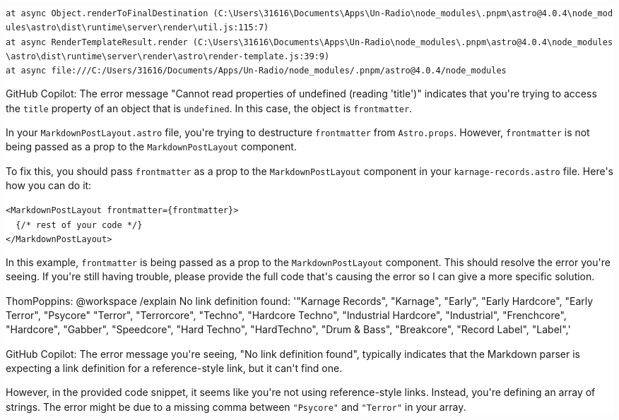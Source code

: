     at async Object.renderToFinalDestination (C:\Users\31616\Documents\Apps\Un-Radio\node_modules\.pnpm\astro@4.0.4\node_modules\astro\dist\runtime\server\render\util.js:115:7)
    at async RenderTemplateResult.render (C:\Users\31616\Documents\Apps\Un-Radio\node_modules\.pnpm\astro@4.0.4\node_modules\astro\dist\runtime\server\render\astro\render-template.js:39:9)
    at async file:///C:/Users/31616/Documents/Apps/Un-Radio/node_modules/.pnpm/astro@4.0.4/node_modules

GitHub Copilot: The error message "Cannot read properties of undefined (reading 'title')" indicates that you're trying to access the `title` property of an object that is `undefined`. In this case, the object is `frontmatter`.

In your `MarkdownPostLayout.astro` file, you're trying to destructure `frontmatter` from `Astro.props`. However, `frontmatter` is not being passed as a prop to the `MarkdownPostLayout` component.

To fix this, you should pass `frontmatter` as a prop to the `MarkdownPostLayout` component in your `karnage-records.astro` file. Here's how you can do it:

```astro
<MarkdownPostLayout frontmatter={frontmatter}>
  {/* rest of your code */}
</MarkdownPostLayout>
```

In this example, `frontmatter` is being passed as a prop to the `MarkdownPostLayout` component. This should resolve the error you're seeing. If you're still having trouble, please provide the full code that's causing the error so I can give a more specific solution.

ThomPoppins: @workspace /explain No link definition found: '"Karnage Records",
"Karnage",
"Early",
"Early Hardcore",
"Early Terror",
"Psycore"
"Terror",
"Terrorcore",
"Techno",
"Hardcore Techno",
"Industrial Hardcore",
"Industrial",
"Frenchcore",
"Hardcore",
"Gabber",
"Speedcore",
"Hard Techno",
"HardTechno",
"Drum & Bass",
"Breakcore",
"Record Label",
"Label",'

GitHub Copilot: The error message you're seeing, "No link definition found", typically indicates that the Markdown parser is expecting a link definition for a reference-style link, but it can't find one.

However, in the provided code snippet, it seems like you're not using reference-style links. Instead, you're defining an array of strings. The error might be due to a missing comma between `"Psycore"` and `"Terror"` in your array. 
